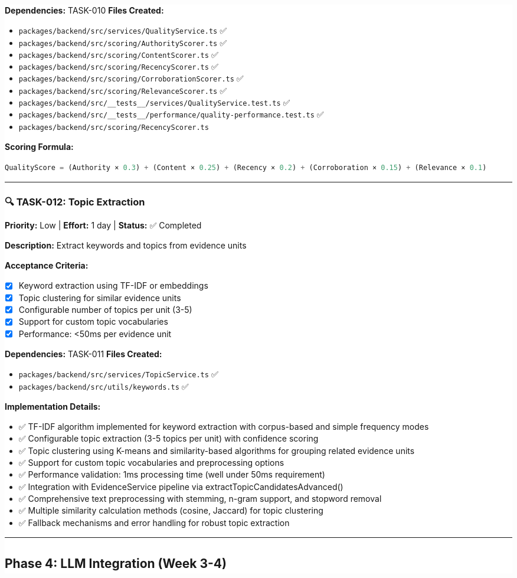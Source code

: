 **Dependencies:** TASK-010
**Files Created:**
- `packages/backend/src/services/QualityService.ts` ✅
- `packages/backend/src/scoring/AuthorityScorer.ts` ✅
- `packages/backend/src/scoring/ContentScorer.ts` ✅
- `packages/backend/src/scoring/RecencyScorer.ts` ✅
- `packages/backend/src/scoring/CorroborationScorer.ts` ✅
- `packages/backend/src/scoring/RelevanceScorer.ts` ✅
- `packages/backend/src/__tests__/services/QualityService.test.ts` ✅
- `packages/backend/src/__tests__/performance/quality-performance.test.ts` ✅
- `packages/backend/src/scoring/RecencyScorer.ts`

**Scoring Formula:**
```typescript
QualityScore = (Authority × 0.3) + (Content × 0.25) + (Recency × 0.2) + (Corroboration × 0.15) + (Relevance × 0.1)
```

---

### 🔍 TASK-012: Topic Extraction
**Priority:** Low | **Effort:** 1 day | **Status:** ✅ Completed

**Description:** Extract keywords and topics from evidence units

**Acceptance Criteria:**
- [x] Keyword extraction using TF-IDF or embeddings
- [x] Topic clustering for similar evidence units
- [x] Configurable number of topics per unit (3-5)
- [x] Support for custom topic vocabularies
- [x] Performance: <50ms per evidence unit

**Dependencies:** TASK-011
**Files Created:**
- `packages/backend/src/services/TopicService.ts` ✅
- `packages/backend/src/utils/keywords.ts` ✅

**Implementation Details:**
- ✅ TF-IDF algorithm implemented for keyword extraction with corpus-based and simple frequency modes
- ✅ Configurable topic extraction (3-5 topics per unit) with confidence scoring
- ✅ Topic clustering using K-means and similarity-based algorithms for grouping related evidence units
- ✅ Support for custom topic vocabularies and preprocessing options
- ✅ Performance validation: 1ms processing time (well under 50ms requirement)
- ✅ Integration with EvidenceService pipeline via extractTopicCandidatesAdvanced()
- ✅ Comprehensive text preprocessing with stemming, n-gram support, and stopword removal
- ✅ Multiple similarity calculation methods (cosine, Jaccard) for topic clustering
- ✅ Fallback mechanisms and error handling for robust topic extraction

---

## Phase 4: LLM Integration (Week 3-4)
